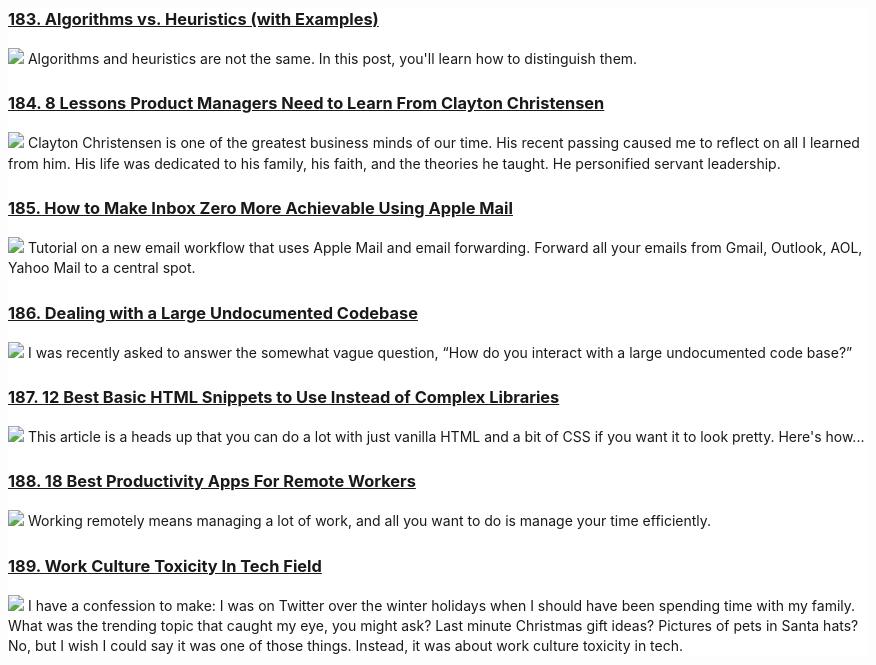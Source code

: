 ### [183. Algorithms vs. Heuristics (with Examples)](https://hackernoon.com/algorithms-vs-heuristics-with-examples)
![](https://cdn.hackernoon.com/images/HbxB5Y5GoKfC0pgFewbaR9xmhC52-dk23b0p.jpeg)
Algorithms and heuristics are not the same. In this post, you'll learn how to distinguish them.

### [184. 8 Lessons Product Managers Need to Learn From Clayton Christensen](https://hackernoon.com/8-lessons-product-managers-need-to-learn-from-clayton-christensen-1f8836vc)
![](https://cdn.hackernoon.com/drafts/r1q836sw.png)
Clayton Christensen is one of the greatest business minds of our time. His recent passing caused me to reflect on all I learned from him. His life was dedicated to his family, his faith, and the theories he taught. He personified servant leadership.

### [185. How to Make Inbox Zero More Achievable Using Apple Mail](https://hackernoon.com/how-to-make-inbox-zero-more-achievable-using-apple-mail)
![](https://cdn.hackernoon.com/images/sud03kqR6hOo9RsBJuD5Rsl5fVv2-5w1yb3549.png)
Tutorial on a new email workflow that uses Apple Mail and email forwarding. Forward all your emails from Gmail, Outlook, AOL, Yahoo Mail to a central spot.

### [186. Dealing with a Large Undocumented Codebase](https://hackernoon.com/dealing-with-a-large-undocumented-codebase-7m7b24ou)
![](https://images.unsplash.com/photo-1515879218367-8466d910aaa4?ixlib=rb-1.2.1&q=80&fm=jpg&crop=entropy&cs=tinysrgb&w=1080&fit=max&ixid=eyJhcHBfaWQiOjEwMDk2Mn0)
I was recently asked to answer the somewhat vague question, “How do you interact with a large undocumented code base?”

### [187. 12 Best Basic HTML Snippets to Use Instead of Complex Libraries](https://hackernoon.com/12-best-basic-html-snippets-to-use-instead-of-complex-libraries)
![](https://cdn.hackernoon.com/images/gaZTNviyRwbJIkQm85R8IxM2vOY2-gj0363j.jpeg)
This article is a heads up that you can do a lot with just vanilla HTML and a bit of CSS if you want it to look pretty. Here's how...



### [188. 18 Best Productivity Apps For Remote Workers](https://hackernoon.com/18-best-productivity-apps-for-remote-workers)
![](https://cdn.hackernoon.com/images/GRZpzqpoJyMvFZW6lPH4PI3T5HB2-hm93l6p.jpeg)
Working remotely means managing a lot of work, and all you want to do is manage your time efficiently.

### [189. Work Culture Toxicity In Tech Field](https://hackernoon.com/work-culture-toxicity-in-tech-field-8g9436mi)
![](https://images.unsplash.com/photo-1521175776577-f8e0c1e5ecb7?ixlib=rb-1.2.1&q=80&fm=jpg&crop=entropy&cs=tinysrgb&w=1080&fit=max&ixid=eyJhcHBfaWQiOjEwMDk2Mn0)
I have a confession to make: I was on Twitter over the winter holidays when I should have been spending time with my family. What was the trending topic that caught my eye, you might ask? Last minute Christmas gift ideas? Pictures of pets in Santa hats? No, but I wish I could say it was one of those things. Instead, it was about work culture toxicity in tech.
